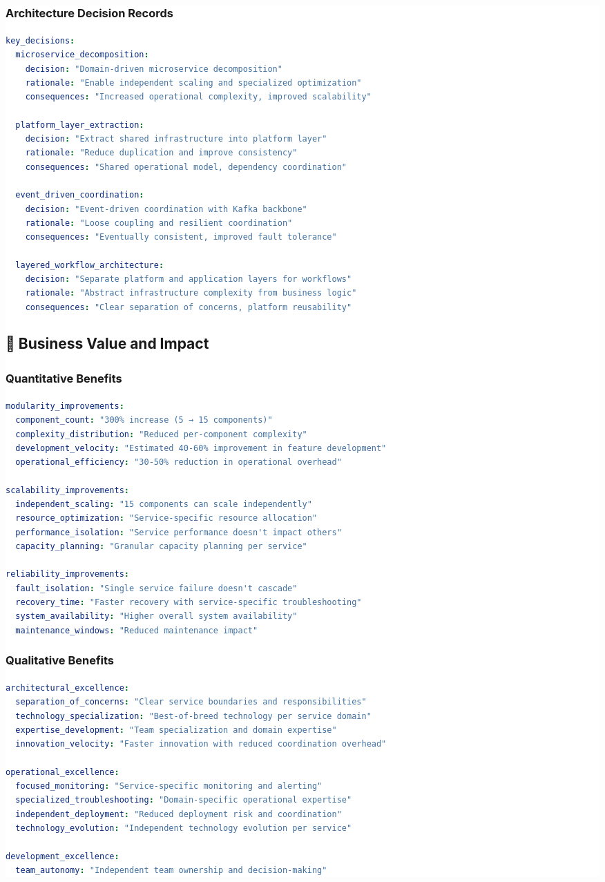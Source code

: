 ### Architecture Decision Records
```yaml
key_decisions:
  microservice_decomposition:
    decision: "Domain-driven microservice decomposition"
    rationale: "Enable independent scaling and specialized optimization"
    consequences: "Increased operational complexity, improved scalability"
    
  platform_layer_extraction:
    decision: "Extract shared infrastructure into platform layer"
    rationale: "Reduce duplication and improve consistency"
    consequences: "Shared operational model, dependency coordination"
    
  event_driven_coordination:
    decision: "Event-driven coordination with Kafka backbone"
    rationale: "Loose coupling and resilient coordination"
    consequences: "Eventually consistent, improved fault tolerance"
    
  layered_workflow_architecture:
    decision: "Separate platform and application layers for workflows"
    rationale: "Abstract infrastructure complexity from business logic"
    consequences: "Clear separation of concerns, platform reusability"
```

## 🚀 Business Value and Impact

### Quantitative Benefits
```yaml
modularity_improvements:
  component_count: "300% increase (5 → 15 components)"
  complexity_distribution: "Reduced per-component complexity"
  development_velocity: "Estimated 40-60% improvement in feature development"
  operational_efficiency: "30-50% reduction in operational overhead"

scalability_improvements:
  independent_scaling: "15 components can scale independently"
  resource_optimization: "Service-specific resource allocation"
  performance_isolation: "Service performance doesn't impact others"
  capacity_planning: "Granular capacity planning per service"

reliability_improvements:
  fault_isolation: "Single service failure doesn't cascade"
  recovery_time: "Faster recovery with service-specific troubleshooting"
  system_availability: "Higher overall system availability"
  maintenance_windows: "Reduced maintenance impact"
```

### Qualitative Benefits
```yaml
architectural_excellence:
  separation_of_concerns: "Clear service boundaries and responsibilities"
  technology_specialization: "Best-of-breed technology per service domain"
  expertise_development: "Team specialization and domain expertise"
  innovation_velocity: "Faster innovation with reduced coordination overhead"

operational_excellence:
  focused_monitoring: "Service-specific monitoring and alerting"
  specialized_troubleshooting: "Domain-specific operational expertise"
  independent_deployment: "Reduced deployment risk and coordination"
  technology_evolution: "Independent technology evolution per service"

development_excellence:
  team_autonomy: "Independent team ownership and decision-making"
```